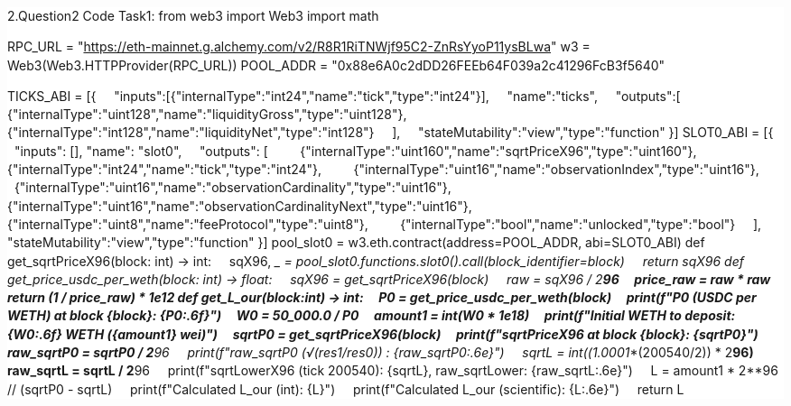 2.Question2 Code
Task1:
from web3 import Web3
import math

RPC_URL = "https://eth-mainnet.g.alchemy.com/v2/R8R1RiTNWjf95C2-ZnRsYyoP11ysBLwa"
w3 = Web3(Web3.HTTPProvider(RPC_URL))
POOL_ADDR = "0x88e6A0c2dDD26FEEb64F039a2c41296FcB3f5640"

TICKS_ABI = [{
    "inputs":[{"internalType":"int24","name":"tick","type":"int24"}],
    "name":"ticks",
    "outputs":[
        {"internalType":"uint128","name":"liquidityGross","type":"uint128"},
        {"internalType":"int128","name":"liquidityNet","type":"int128"}
    ],
    "stateMutability":"view","type":"function"
}]
SLOT0_ABI = [{
    "inputs": [], "name": "slot0",
    "outputs": [
        {"internalType":"uint160","name":"sqrtPriceX96","type":"uint160"},
        {"internalType":"int24","name":"tick","type":"int24"},
        {"internalType":"uint16","name":"observationIndex","type":"uint16"},
        {"internalType":"uint16","name":"observationCardinality","type":"uint16"},
        {"internalType":"uint16","name":"observationCardinalityNext","type":"uint16"},
        {"internalType":"uint8","name":"feeProtocol","type":"uint8"},
        {"internalType":"bool","name":"unlocked","type":"bool"}
    ],
    "stateMutability":"view","type":"function"
}]
pool_slot0 = w3.eth.contract(address=POOL_ADDR, abi=SLOT0_ABI)
def get_sqrtPriceX96(block: int) -> int:
    sqX96, *_ = pool_slot0.functions.slot0().call(block_identifier=block)
    return sqX96
def get_price_usdc_per_weth(block: int) -> float:
    sqX96 = get_sqrtPriceX96(block)
    raw = sqX96 / 2**96
    price_raw = raw * raw
    return (1 / price_raw) * 1e12
def get_L_our(block:int) -> int:
    P0 = get_price_usdc_per_weth(block)
    print(f"P0 (USDC per WETH) at block {block}: {P0:.6f}")
    W0 = 50_000.0 / P0
    amount1 = int(W0 * 1e18)
    print(f"Initial WETH to deposit: {W0:.6f} WETH ({amount1} wei)")
    sqrtP0 = get_sqrtPriceX96(block)
    print(f"sqrtPriceX96 at block {block}: {sqrtP0}")
    raw_sqrtP0 = sqrtP0 / 2**96
    print(f"raw_sqrtP0 (√(res1/res0)) : {raw_sqrtP0:.6e}")
    sqrtL = int((1.0001**(200540/2)) * 2**96)
    raw_sqrtL = sqrtL / 2**96
    print(f"sqrtLowerX96 (tick 200540): {sqrtL}, raw_sqrtLower: {raw_sqrtL:.6e}")
    L = amount1 * 2**96 // (sqrtP0 - sqrtL)
    print(f"Calculated L_our (int): {L}")
    print(f"Calculated L_our (scientific): {L:.6e}")
    return L
